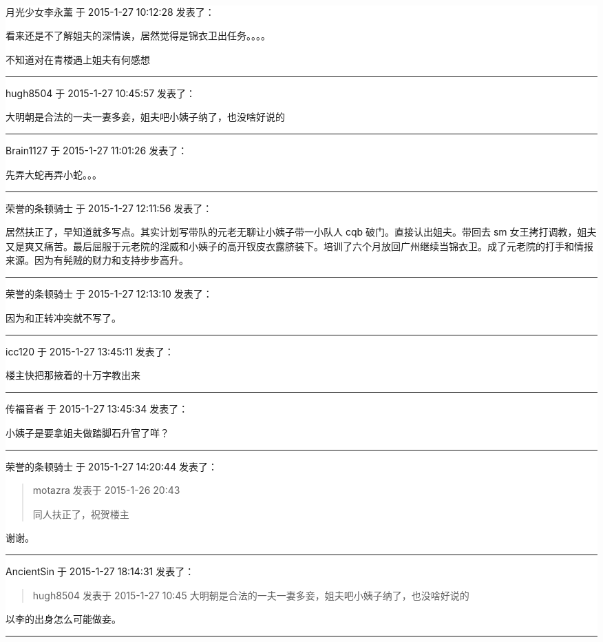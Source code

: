月光少女李永薰 于 2015-1-27 10:12:28 发表了：

看来还是不了解姐夫的深情诶，居然觉得是锦衣卫出任务。。。。

不知道对在青楼遇上姐夫有何感想

---

hugh8504 于 2015-1-27 10:45:57 发表了：

大明朝是合法的一夫一妻多妾，姐夫吧小姨子纳了，也没啥好说的

---

Brain1127 于 2015-1-27 11:01:26 发表了：

先弄大蛇再弄小蛇。。。

---

荣誉的条顿骑士 于 2015-1-27 12:11:56 发表了：

居然扶正了，早知道就多写点。其实计划写带队的元老无聊让小姨子带一小队人 cqb 破门。直接认出姐夫。带回去 sm 女王拷打调教，姐夫又是爽又痛苦。最后屈服于元老院的淫威和小姨子的高开钗皮衣露脐装下。培训了六个月放回广州继续当锦衣卫。成了元老院的打手和情报来源。因为有髡贼的财力和支持步步高升。

---

荣誉的条顿骑士 于 2015-1-27 12:13:10 发表了：

因为和正转冲突就不写了。

---

icc120 于 2015-1-27 13:45:11 发表了：

楼主快把那掖着的十万字教出来

---

传福音者 于 2015-1-27 13:45:34 发表了：

小姨子是要拿姐夫做踏脚石升官了咩？

---

荣誉的条顿骑士 于 2015-1-27 14:20:44 发表了：

> motazra 发表于 2015-1-26 20:43
>
> 同人扶正了，祝贺楼主

谢谢。

---

AncientSin 于 2015-1-27 18:14:31 发表了：

> hugh8504 发表于 2015-1-27 10:45 大明朝是合法的一夫一妻多妾，姐夫吧小姨子纳了，也没啥好说的

以李的出身怎么可能做妾。

---
